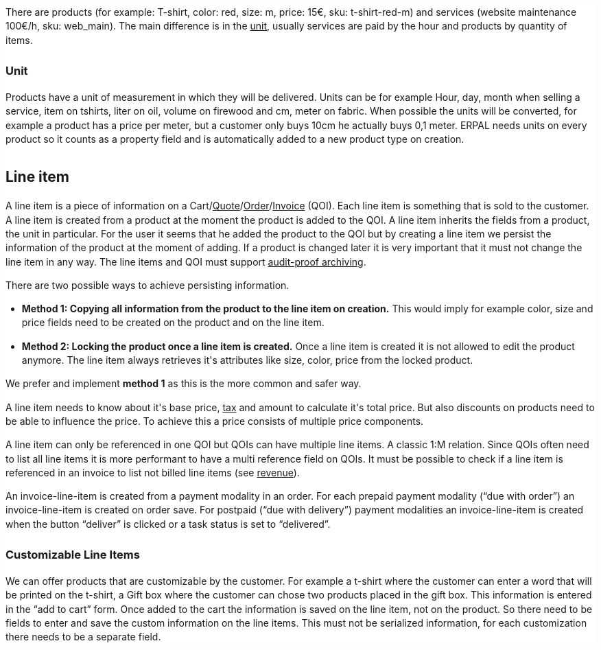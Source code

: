 There are products (for example: T-shirt, color: red, size: m, price: 15€, sku: t-shirt-red-m) and services (website maintenance 100€/h, sku: web_main). The main difference is in the [unit](#unit), usually services are paid by the hour and products by quantity of items.

### Unit
Products have a unit of measurement in which they will be delivered. Units can be for example Hour, day, month when selling a service, item on tshirts, liter on oil, volume on firewood and cm, meter on fabric. When possible the units will be converted, for example a product has a price per meter, but a customer only buys 10cm he actually buys 0,1 meter. ERPAL needs units on every product so it counts as a property field and is automatically added to a new product type on creation.



## Line item 
A line item is a piece of information on a Cart/[Quote]()/[Order]()/[Invoice]() (QOI). Each line item is something that is sold to the customer. A line item is created from a product at the moment the product is added to the QOI. A line item inherits the fields from a product, the unit in particular. For the user it seems that he added the product to the QOI but by creating a line item we persist the information of the product at the moment of adding. If a product is changed later it is very important that it must not change the line item in any way. The line items and QOI must support [audit-proof archiving]().

There are two possible ways to achieve persisting information.

- **Method 1: Copying all information from the product to the line item on creation.** This would imply for example color, size and price fields need to be created on the product and on the line item.

- **Method 2: Locking the product once a line item is created.** Once a line item is created it is not allowed to edit the product anymore. The line item always retrieves it's attributes like size, color, price from the locked product.

We prefer and implement **method 1** as this is the more common and safer way.

A line item needs to know about it's base price, [tax]() and amount to calculate it's total price. But also discounts on products need to be able to influence the price. To achieve this a price consists of multiple price components.

A line item can only be referenced in one QOI but QOIs can have multiple line items. A classic 1:M relation. Since QOIs often need to list all line items it is more performant to have a multi reference field on QOIs. It must be possible to check if a line item is referenced in an invoice to list not billed line items (see [revenue]()).

An invoice-line-item is created from a payment modality in an order. For each prepaid payment modality (“due with order”) an invoice-line-item is created on order save. For postpaid (“due with delivery”) payment modalities an invoice-line-item is created when the button “deliver” is clicked or a task status is set to “delivered”.

###  Customizable Line Items
We can offer products that are customizable by the customer. For example a t-shirt where the customer can enter a word that will be printed on the t-shirt, a Gift box where the customer can chose two products placed in the gift box. This information is entered in the “add to cart” form. Once added to the cart the information is saved on the line item, not on the product. So there need to be fields to enter and save the custom information on the line items. This must not be serialized information, for each customization there needs to be a separate field.
